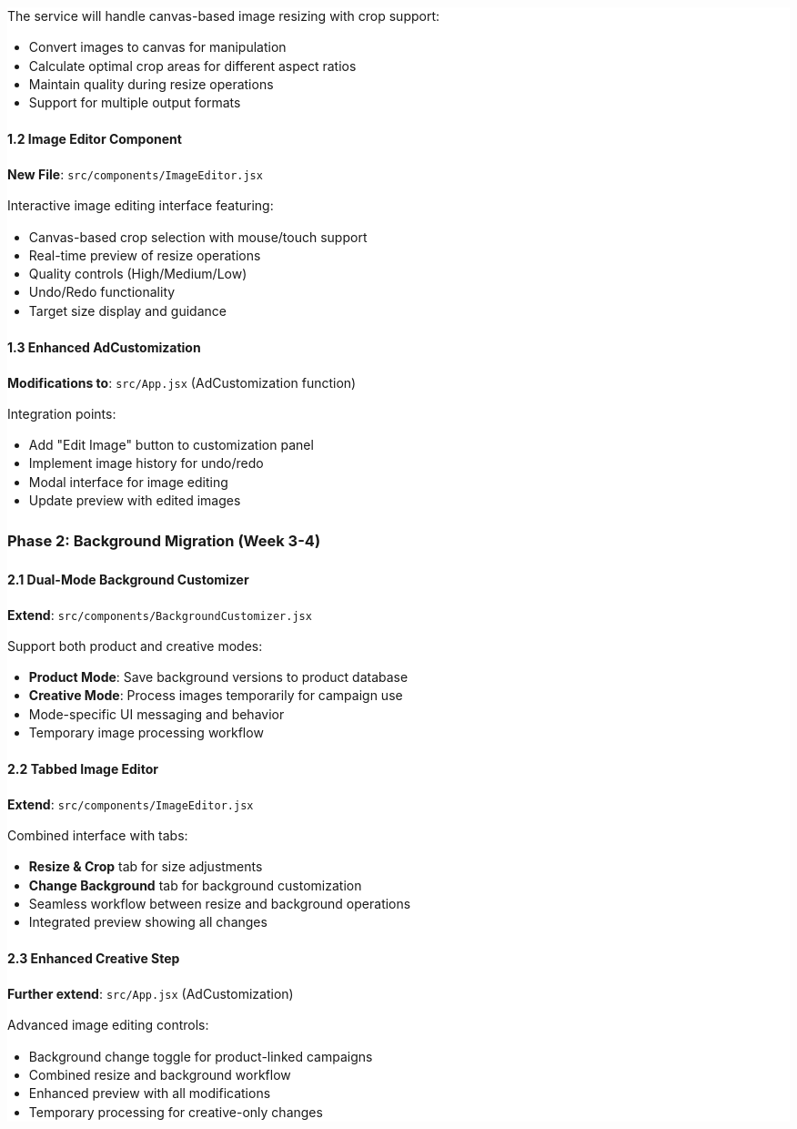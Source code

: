 The service will handle canvas-based image resizing with crop support:
- Convert images to canvas for manipulation
- Calculate optimal crop areas for different aspect ratios
- Maintain quality during resize operations
- Support for multiple output formats

#### 1.2 Image Editor Component
**New File**: `src/components/ImageEditor.jsx`

Interactive image editing interface featuring:
- Canvas-based crop selection with mouse/touch support
- Real-time preview of resize operations
- Quality controls (High/Medium/Low)
- Undo/Redo functionality
- Target size display and guidance

#### 1.3 Enhanced AdCustomization
**Modifications to**: `src/App.jsx` (AdCustomization function)

Integration points:
- Add "Edit Image" button to customization panel
- Implement image history for undo/redo
- Modal interface for image editing
- Update preview with edited images

### Phase 2: Background Migration (Week 3-4)

#### 2.1 Dual-Mode Background Customizer
**Extend**: `src/components/BackgroundCustomizer.jsx`

Support both product and creative modes:
- **Product Mode**: Save background versions to product database
- **Creative Mode**: Process images temporarily for campaign use
- Mode-specific UI messaging and behavior
- Temporary image processing workflow

#### 2.2 Tabbed Image Editor
**Extend**: `src/components/ImageEditor.jsx`

Combined interface with tabs:
- **Resize & Crop** tab for size adjustments
- **Change Background** tab for background customization
- Seamless workflow between resize and background operations
- Integrated preview showing all changes

#### 2.3 Enhanced Creative Step
**Further extend**: `src/App.jsx` (AdCustomization)

Advanced image editing controls:
- Background change toggle for product-linked campaigns
- Combined resize and background workflow
- Enhanced preview with all modifications
- Temporary processing for creative-only changes

